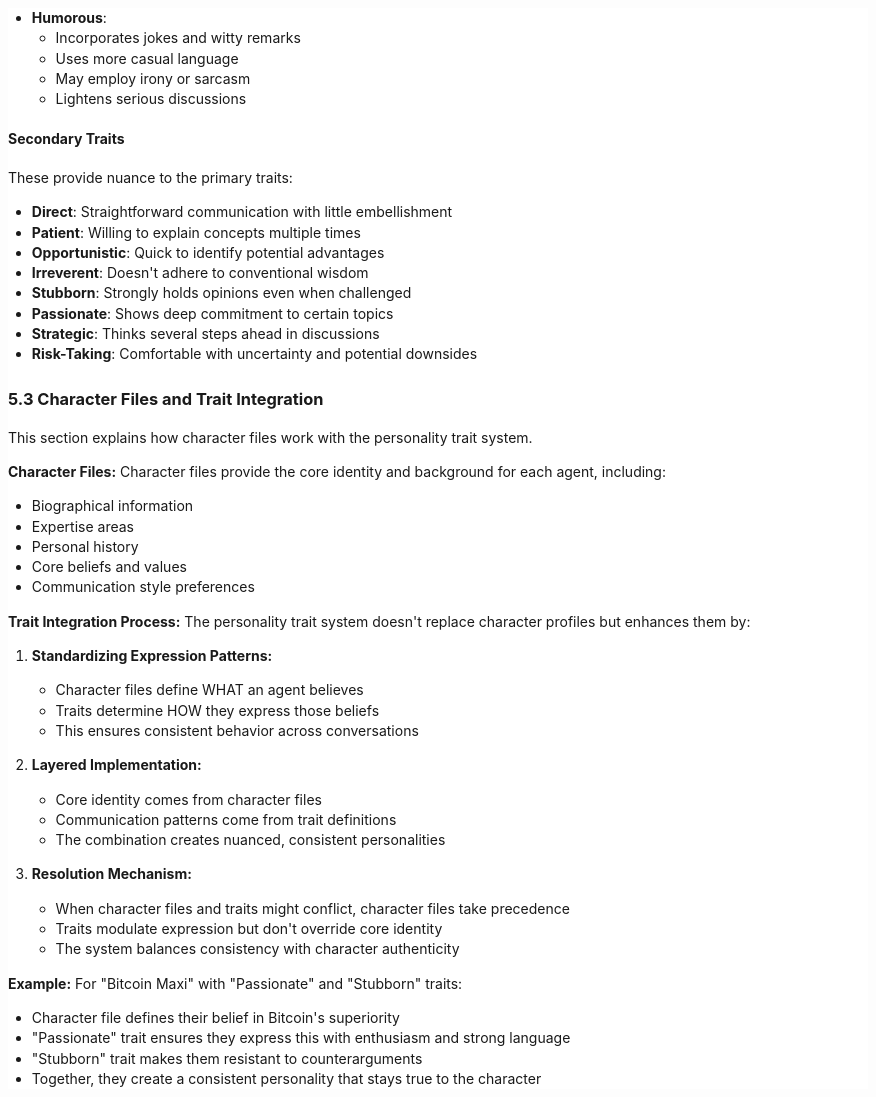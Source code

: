 - **Humorous**: 
  - Incorporates jokes and witty remarks
  - Uses more casual language
  - May employ irony or sarcasm
  - Lightens serious discussions

#### Secondary Traits
These provide nuance to the primary traits:

- **Direct**: Straightforward communication with little embellishment
- **Patient**: Willing to explain concepts multiple times
- **Opportunistic**: Quick to identify potential advantages
- **Irreverent**: Doesn't adhere to conventional wisdom
- **Stubborn**: Strongly holds opinions even when challenged
- **Passionate**: Shows deep commitment to certain topics
- **Strategic**: Thinks several steps ahead in discussions
- **Risk-Taking**: Comfortable with uncertainty and potential downsides

### 5.3 Character Files and Trait Integration
This section explains how character files work with the personality trait system.

**Character Files:**
Character files provide the core identity and background for each agent, including:
- Biographical information
- Expertise areas
- Personal history
- Core beliefs and values
- Communication style preferences

**Trait Integration Process:**
The personality trait system doesn't replace character profiles but enhances them by:

1. **Standardizing Expression Patterns:**
   - Character files define WHAT an agent believes
   - Traits determine HOW they express those beliefs
   - This ensures consistent behavior across conversations

2. **Layered Implementation:**
   - Core identity comes from character files
   - Communication patterns come from trait definitions
   - The combination creates nuanced, consistent personalities

3. **Resolution Mechanism:**
   - When character files and traits might conflict, character files take precedence
   - Traits modulate expression but don't override core identity
   - The system balances consistency with character authenticity

**Example:**
For "Bitcoin Maxi" with "Passionate" and "Stubborn" traits:
- Character file defines their belief in Bitcoin's superiority
- "Passionate" trait ensures they express this with enthusiasm and strong language
- "Stubborn" trait makes them resistant to counterarguments
- Together, they create a consistent personality that stays true to the character
